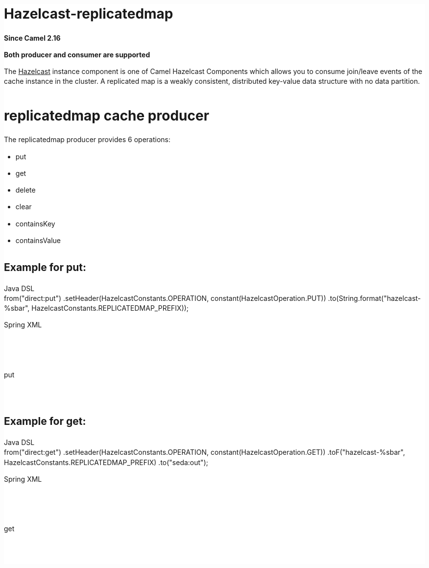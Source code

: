 # Hazelcast-replicatedmap

**Since Camel 2.16**

**Both producer and consumer are supported**

The [Hazelcast](http://www.hazelcast.com/) instance component is one of
Camel Hazelcast Components which allows you to consume join/leave events
of the cache instance in the cluster. A replicated map is a weakly
consistent, distributed key-value data structure with no data partition.

# replicatedmap cache producer

The replicatedmap producer provides 6 operations:

-   put

-   get

-   delete

-   clear

-   containsKey

-   containsValue

## Example for **put**:

Java DSL  
from("direct:put")
.setHeader(HazelcastConstants.OPERATION, constant(HazelcastOperation.PUT))
.to(String.format("hazelcast-%sbar", HazelcastConstants.REPLICATEDMAP\_PREFIX));

Spring XML  
<route>  
<from uri="direct:put" />  
<log message="put.."/>  
<setHeader name="hazelcast.operation.type">  
<constant>put</constant>  
</setHeader>  
<to uri="hazelcast-replicatedmap:foo" />  
</route>

## Example for **get**:

Java DSL  
from("direct:get")
.setHeader(HazelcastConstants.OPERATION, constant(HazelcastOperation.GET))
.toF("hazelcast-%sbar", HazelcastConstants.REPLICATEDMAP\_PREFIX)
.to("seda:out");

Spring XML  
<route>  
<from uri="direct:get" />  
<log message="get.."/>  
<setHeader name="hazelcast.operation.type">  
<constant>get</constant>  
</setHeader>  
<to uri="hazelcast-replicatedmap:foo" />  
<to uri="seda:out" />  
</route>
